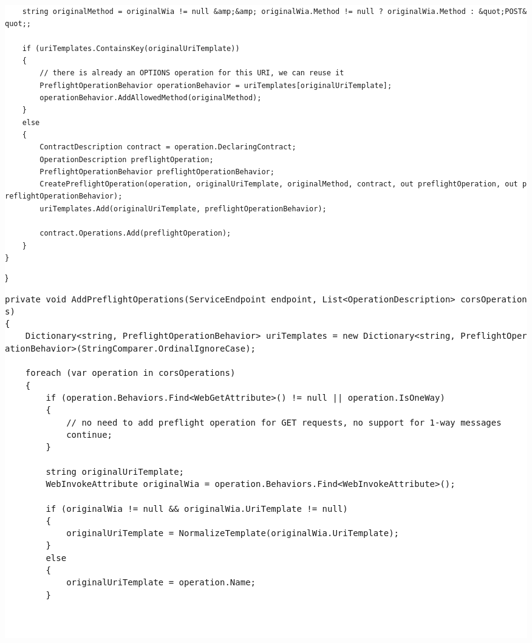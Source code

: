         string originalMethod = originalWia != null &amp;&amp; originalWia.Method != null ? originalWia.Method : &quot;POST&quot;;
 
        if (uriTemplates.ContainsKey(originalUriTemplate))
        {
            // there is already an OPTIONS operation for this URI, we can reuse it
            PreflightOperationBehavior operationBehavior = uriTemplates[originalUriTemplate];
            operationBehavior.AddAllowedMethod(originalMethod);
        }
        else
        {
            ContractDescription contract = operation.DeclaringContract;
            OperationDescription preflightOperation;
            PreflightOperationBehavior preflightOperationBehavior;
            CreatePreflightOperation(operation, originalUriTemplate, originalMethod, contract, out preflightOperation, out preflightOperationBehavior);
            uriTemplates.Add(originalUriTemplate, preflightOperationBehavior);
 
            contract.Operations.Add(preflightOperation);
        }
    }
}</pre>
<div class="preview">
<pre class="csharp"><span class="cs__keyword">private</span>&nbsp;<span class="cs__keyword">void</span>&nbsp;AddPreflightOperations(ServiceEndpoint&nbsp;endpoint,&nbsp;List&lt;OperationDescription&gt;&nbsp;corsOperations)&nbsp;
{&nbsp;
&nbsp;&nbsp;&nbsp;&nbsp;Dictionary&lt;<span class="cs__keyword">string</span>,&nbsp;PreflightOperationBehavior&gt;&nbsp;uriTemplates&nbsp;=&nbsp;<span class="cs__keyword">new</span>&nbsp;Dictionary&lt;<span class="cs__keyword">string</span>,&nbsp;PreflightOperationBehavior&gt;(StringComparer.OrdinalIgnoreCase);&nbsp;
&nbsp;&nbsp;
&nbsp;&nbsp;&nbsp;&nbsp;<span class="cs__keyword">foreach</span>&nbsp;(var&nbsp;operation&nbsp;<span class="cs__keyword">in</span>&nbsp;corsOperations)&nbsp;
&nbsp;&nbsp;&nbsp;&nbsp;{&nbsp;
&nbsp;&nbsp;&nbsp;&nbsp;&nbsp;&nbsp;&nbsp;&nbsp;<span class="cs__keyword">if</span>&nbsp;(operation.Behaviors.Find&lt;WebGetAttribute&gt;()&nbsp;!=&nbsp;<span class="cs__keyword">null</span>&nbsp;||&nbsp;operation.IsOneWay)&nbsp;
&nbsp;&nbsp;&nbsp;&nbsp;&nbsp;&nbsp;&nbsp;&nbsp;{&nbsp;
&nbsp;&nbsp;&nbsp;&nbsp;&nbsp;&nbsp;&nbsp;&nbsp;&nbsp;&nbsp;&nbsp;&nbsp;<span class="cs__com">//&nbsp;no&nbsp;need&nbsp;to&nbsp;add&nbsp;preflight&nbsp;operation&nbsp;for&nbsp;GET&nbsp;requests,&nbsp;no&nbsp;support&nbsp;for&nbsp;1-way&nbsp;messages</span>&nbsp;
&nbsp;&nbsp;&nbsp;&nbsp;&nbsp;&nbsp;&nbsp;&nbsp;&nbsp;&nbsp;&nbsp;&nbsp;<span class="cs__keyword">continue</span>;&nbsp;
&nbsp;&nbsp;&nbsp;&nbsp;&nbsp;&nbsp;&nbsp;&nbsp;}&nbsp;
&nbsp;&nbsp;
&nbsp;&nbsp;&nbsp;&nbsp;&nbsp;&nbsp;&nbsp;&nbsp;<span class="cs__keyword">string</span>&nbsp;originalUriTemplate;&nbsp;
&nbsp;&nbsp;&nbsp;&nbsp;&nbsp;&nbsp;&nbsp;&nbsp;WebInvokeAttribute&nbsp;originalWia&nbsp;=&nbsp;operation.Behaviors.Find&lt;WebInvokeAttribute&gt;();&nbsp;
&nbsp;&nbsp;
&nbsp;&nbsp;&nbsp;&nbsp;&nbsp;&nbsp;&nbsp;&nbsp;<span class="cs__keyword">if</span>&nbsp;(originalWia&nbsp;!=&nbsp;<span class="cs__keyword">null</span>&nbsp;&amp;&amp;&nbsp;originalWia.UriTemplate&nbsp;!=&nbsp;<span class="cs__keyword">null</span>)&nbsp;
&nbsp;&nbsp;&nbsp;&nbsp;&nbsp;&nbsp;&nbsp;&nbsp;{&nbsp;
&nbsp;&nbsp;&nbsp;&nbsp;&nbsp;&nbsp;&nbsp;&nbsp;&nbsp;&nbsp;&nbsp;&nbsp;originalUriTemplate&nbsp;=&nbsp;NormalizeTemplate(originalWia.UriTemplate);&nbsp;
&nbsp;&nbsp;&nbsp;&nbsp;&nbsp;&nbsp;&nbsp;&nbsp;}&nbsp;
&nbsp;&nbsp;&nbsp;&nbsp;&nbsp;&nbsp;&nbsp;&nbsp;<span class="cs__keyword">else</span>&nbsp;
&nbsp;&nbsp;&nbsp;&nbsp;&nbsp;&nbsp;&nbsp;&nbsp;{&nbsp;
&nbsp;&nbsp;&nbsp;&nbsp;&nbsp;&nbsp;&nbsp;&nbsp;&nbsp;&nbsp;&nbsp;&nbsp;originalUriTemplate&nbsp;=&nbsp;operation.Name;&nbsp;
&nbsp;&nbsp;&nbsp;&nbsp;&nbsp;&nbsp;&nbsp;&nbsp;}&nbsp;
&nbsp;&nbsp;